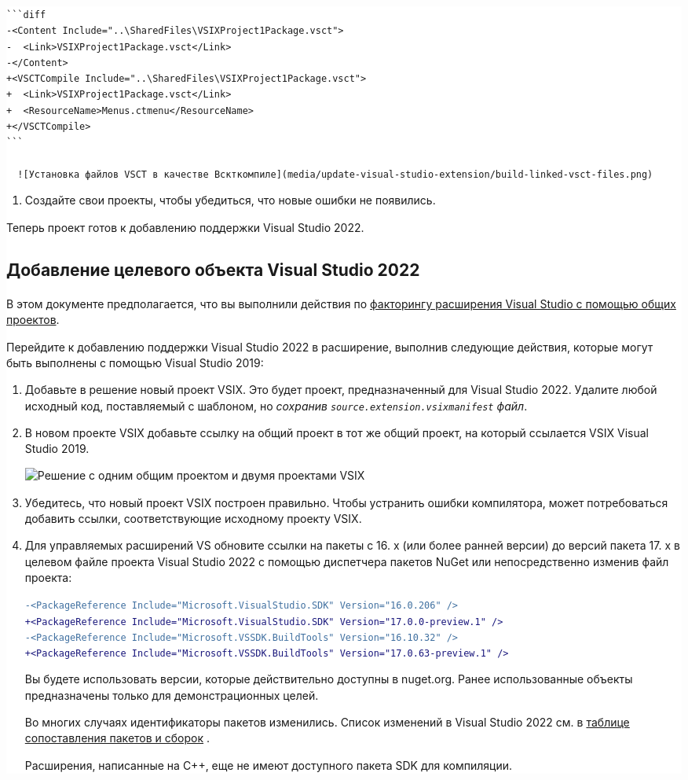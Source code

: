     ```diff
    -<Content Include="..\SharedFiles\VSIXProject1Package.vsct">
    -  <Link>VSIXProject1Package.vsct</Link>
    -</Content>
    +<VSCTCompile Include="..\SharedFiles\VSIXProject1Package.vsct">
    +  <Link>VSIXProject1Package.vsct</Link>
    +  <ResourceName>Menus.ctmenu</ResourceName>
    +</VSCTCompile>
    ```

      ![Установка файлов VSCT в качестве Вскткомпиле](media/update-visual-studio-extension/build-linked-vsct-files.png)

1. Создайте свои проекты, чтобы убедиться, что новые ошибки не появились.

Теперь проект готов к добавлению поддержки Visual Studio 2022.

## <a name="add-a-visual-studio-2022-target"></a>Добавление целевого объекта Visual Studio 2022

В этом документе предполагается, что вы выполнили действия по [факторингу расширения Visual Studio с помощью общих проектов](#use-shared-projects-for-multi-targeting).

Перейдите к добавлению поддержки Visual Studio 2022 в расширение, выполнив следующие действия, которые могут быть выполнены с помощью Visual Studio 2019:

1. Добавьте в решение новый проект VSIX. Это будет проект, предназначенный для Visual Studio 2022. Удалите любой исходный код, поставляемый с шаблоном, но *сохранив `source.extension.vsixmanifest` файл*.

1. В новом проекте VSIX добавьте ссылку на общий проект в тот же общий проект, на который ссылается VSIX Visual Studio 2019.

   ![Решение с одним общим проектом и двумя проектами VSIX](media/update-visual-studio-extension/shared-project-with-two-heads.png)

1. Убедитесь, что новый проект VSIX построен правильно. Чтобы устранить ошибки компилятора, может потребоваться добавить ссылки, соответствующие исходному проекту VSIX.

1. Для управляемых расширений VS обновите ссылки на пакеты с 16. x (или более ранней версии) до версий пакета 17. x в целевом файле проекта Visual Studio 2022 с помощью диспетчера пакетов NuGet или непосредственно изменив файл проекта:

    ```diff
    -<PackageReference Include="Microsoft.VisualStudio.SDK" Version="16.0.206" />
    +<PackageReference Include="Microsoft.VisualStudio.SDK" Version="17.0.0-preview.1" />
    -<PackageReference Include="Microsoft.VSSDK.BuildTools" Version="16.10.32" />
    +<PackageReference Include="Microsoft.VSSDK.BuildTools" Version="17.0.63-preview.1" />
    ```

   Вы будете использовать версии, которые действительно доступны в nuget.org. Ранее использованные объекты предназначены только для демонстрационных целей.

   Во многих случаях идентификаторы пакетов изменились. Список изменений в Visual Studio 2022 см. в [таблице сопоставления пакетов и сборок](migrated-assemblies.md) .

   Расширения, написанные на C++, еще не имеют доступного пакета SDK для компиляции.
